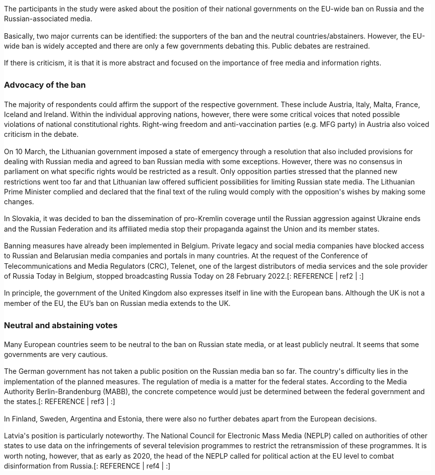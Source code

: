 The participants in the study were asked about the position of their national governments on the EU-wide ban on Russia and the Russian-associated media.

Basically, two major currents can be identified: the supporters of the ban and the neutral countries/abstainers. However, the EU-wide ban is widely accepted and there are only a few governments debating this. Public debates are restrained.

If there is criticism, it is that it is more abstract and focused on the importance of free media and information rights.

### Advocacy of the ban

The majority of respondents could affirm the support of the respective government. These include Austria, Italy, Malta, France, Iceland and Ireland. Within the individual approving nations, however, there were some critical voices that noted possible violations of national constitutional rights. Right-wing freedom and anti-vaccination parties (e.g. MFG party) in Austria also voiced criticism in the debate.

On 10 March, the Lithuanian government imposed a state of emergency through a resolution that also included provisions for dealing with Russian media and agreed to ban Russian media with some exceptions. However, there was no consensus in parliament on what specific rights would be restricted as a result. Only opposition parties stressed that the planned new restrictions went too far and that Lithuanian law offered sufficient possibilities for limiting Russian state media. The Lithuanian Prime Minister complied and declared that the final text of the ruling would comply with the opposition's wishes by making some changes.

In Slovakia, it was decided to ban the dissemination of pro-Kremlin coverage until the Russian aggression against Ukraine ends and the Russian Federation and its affiliated media stop their propaganda against the Union and its member states.

Banning measures have already been implemented in Belgium. Private legacy and social media companies have blocked access to Russian and Belarusian media companies and portals in many countries. At the request of the Conference of Telecommunications and Media Regulators (CRC), Telenet, one of the largest distributors of media services and the sole provider of Russia Today in Belgium, stopped broadcasting Russia Today on 28 February 2022.[: REFERENCE | ref2 |  :]

In principle, the government of the United Kingdom also expresses itself in line with the European bans. Although the UK is not a member of the EU, the EU’s ban on Russian media extends to the UK.

### Neutral and abstaining votes

Many European countries seem to be neutral to the ban on Russian state media, or at least publicly neutral. It seems that some governments are very cautious.

The German government has not taken a public position on the Russian media ban so far. The country's difficulty lies in the implementation of the planned measures. The regulation of media is a matter for the federal states. According to the Media Authority Berlin-Brandenburg (MABB), the concrete competence would just be determined between the federal government and the states.[: REFERENCE | ref3 |  :]

In Finland, Sweden, Argentina and Estonia, there were also no further debates apart from the European decisions.

Latvia's position is particularly noteworthy. The National Council for Electronic Mass Media (NEPLP) called on authorities of other states to use data on the infringements of several television programmes to restrict the retransmission of these programmes. It is worth noting, however, that as early as 2020, the head of the NEPLP called for political action at the EU level to combat disinformation from Russia.[: REFERENCE | ref4 |  :]
